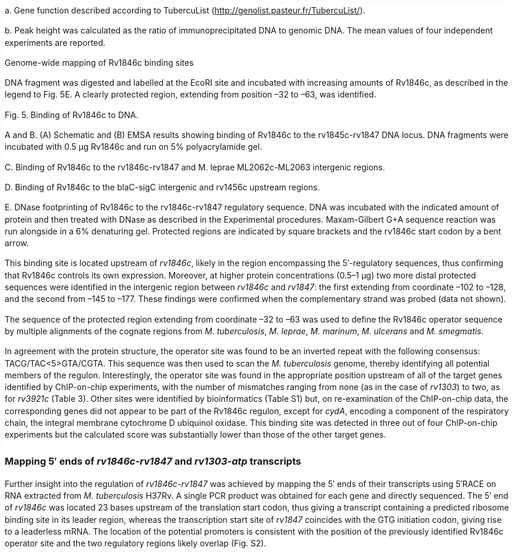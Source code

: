 a. Gene function described according to TubercuList (http://genolist.pasteur.fr/TubercuList/).

b. Peak height was calculated as the ratio of immunoprecipitated DNA to genomic DNA. The mean values of four independent experiments are reported.

Genome-wide mapping of Rv1846c binding sites

DNA fragment was digested and labelled at the EcoRI site and incubated with increasing amounts of Rv1846c, as described in the legend to Fig. 5E. A clearly protected region, extending from position –32 to –63, was identified.

Fig. 5. Binding of Rv1846c to DNA.

A and B. (A) Schematic and (B) EMSA results showing binding of Rv1846c to the rv1845c-rv1847 DNA locus. DNA fragments were incubated with 0.5 μg Rv1846c and run on 5% polyacrylamide gel.

C. Binding of Rv1846c to the rv1846c-rv1847 and M. leprae ML2062c-ML2063 intergenic regions.

D. Binding of Rv1846c to the blaC-sigC intergenic and rv1456c upstream regions.

E. DNase footprinting of Rv1846c to the rv1846c-rv1847 regulatory sequence. DNA was incubated with the indicated amount of protein and then treated with DNase as described in the Experimental procedures. Maxam-Gilbert G+A sequence reaction was run alongside in a 6% denaturing gel. Protected regions are indicated by square brackets and the rv1846c start codon by a bent arrow.

This binding site is located upstream of *rv1846c*, likely in the region encompassing the 5′-regulatory sequences, thus confirming that Rv1846c controls its own expression. Moreover, at higher protein concentrations (0.5–1 μg) two more distal protected sequences were identified in the intergenic region between *rv1846c* and *rv1847*: the first extending from coordinate –102 to –128, and the second from –145 to –177. These findings were confirmed when the complementary strand was probed (data not shown).

The sequence of the protected region extending from coordinate –32 to –63 was used to define the Rv1846c operator sequence by multiple alignments of the cognate regions from *M. tuberculosis*, *M. leprae*, *M. marinum*, *M. ulcerans* and *M. smegmatis*.

In agreement with the protein structure, the operator site was found to be an inverted repeat with the following consensus: TACG/TAC<5>GTA/CGTA. This sequence was then used to scan the *M. tuberculosis* genome, thereby identifying all potential members of the regulon. Interestingly, the operator site was found in the appropriate position upstream of all of the target genes identified by ChIP-on-chip experiments, with the number of mismatches ranging from none (as in the case of *rv1303*) to two, as for *rv3921c* (Table 3). Other sites were identified by bioinformatics (Table S1) but, on re-examination of the ChIP-on-chip data, the corresponding genes did not appear to be part of the Rv1846c regulon, except for *cydA*, encoding a component of the respiratory chain, the integral membrane cytochrome D ubiquinol oxidase. This binding site was detected in three out of four ChIP-on-chip experiments but the calculated score was substantially lower than those of the other target genes.

### Mapping 5′ ends of *rv1846c-rv1847* and *rv1303-atp* transcripts

Further insight into the regulation of *rv1846c-rv1847* was achieved by mapping the 5′ ends of their transcripts using 5′RACE on RNA extracted from *M. tuberculosis* H37Rv. A single PCR product was obtained for each gene and directly sequenced. The 5′ end of *rv1846c* was located 23 bases upstream of the translation start codon, thus giving a transcript containing a predicted ribosome binding site in its leader region, whereas the transcription start site of *rv1847* coincides with the GTG initiation codon, giving rise to a leaderless mRNA. The location of the potential promoters is consistent with the position of the previously identified Rv1846c operator site and the two regulatory regions likely overlap (Fig. S2).
